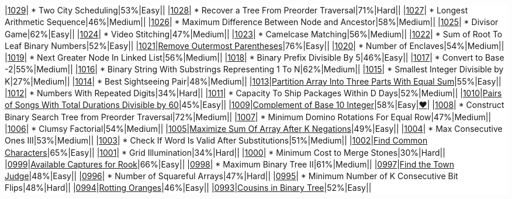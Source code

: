 |[1029](https://leetcode.com/problems/two-city-scheduling/)| * Two City Scheduling|53%|Easy||
|[1028](https://leetcode.com/problems/recover-a-tree-from-preorder-traversal/)| * Recover a Tree From Preorder Traversal|71%|Hard||
|[1027](https://leetcode.com/problems/longest-arithmetic-sequence/)| * Longest Arithmetic Sequence|46%|Medium||
|[1026](https://leetcode.com/problems/maximum-difference-between-node-and-ancestor/)| * Maximum Difference Between Node and Ancestor|58%|Medium||
|[1025](https://leetcode.com/problems/divisor-game/)| * Divisor Game|62%|Easy||
|[1024](https://leetcode.com/problems/video-stitching/)| * Video Stitching|47%|Medium||
|[1023](https://leetcode.com/problems/camelcase-matching/)| * Camelcase Matching|56%|Medium||
|[1022](https://leetcode.com/problems/sum-of-root-to-leaf-binary-numbers/)| * Sum of Root To Leaf Binary Numbers|52%|Easy||
|[1021](https://leetcode.com/problems/remove-outermost-parentheses/)|[Remove Outermost Parentheses](./Algorithms/1021.remove-outermost-parentheses)|76%|Easy||
|[1020](https://leetcode.com/problems/number-of-enclaves/)| * Number of Enclaves|54%|Medium||
|[1019](https://leetcode.com/problems/next-greater-node-in-linked-list/)| * Next Greater Node In Linked List|56%|Medium||
|[1018](https://leetcode.com/problems/binary-prefix-divisible-by-5/)| * Binary Prefix Divisible By 5|46%|Easy||
|[1017](https://leetcode.com/problems/convert-to-base-2/)| * Convert to Base -2|55%|Medium||
|[1016](https://leetcode.com/problems/binary-string-with-substrings-representing-1-to-n/)| * Binary String With Substrings Representing 1 To N|62%|Medium||
|[1015](https://leetcode.com/problems/smallest-integer-divisible-by-k/)| * Smallest Integer Divisible by K|27%|Medium||
|[1014](https://leetcode.com/problems/best-sightseeing-pair/)| * Best Sightseeing Pair|48%|Medium||
|[1013](https://leetcode.com/problems/partition-array-into-three-parts-with-equal-sum/)|[Partition Array Into Three Parts With Equal Sum](./Algorithms/1013.partition-array-into-three-parts-with-equal-sum)|55%|Easy||
|[1012](https://leetcode.com/problems/numbers-with-repeated-digits/)| * Numbers With Repeated Digits|34%|Hard||
|[1011](https://leetcode.com/problems/capacity-to-ship-packages-within-d-days/)| * Capacity To Ship Packages Within D Days|52%|Medium||
|[1010](https://leetcode.com/problems/pairs-of-songs-with-total-durations-divisible-by-60/)|[Pairs of Songs With Total Durations Divisible by 60](./Algorithms/1010.pairs-of-songs-with-total-durations-divisible-by-60)|45%|Easy||
|[1009](https://leetcode.com/problems/complement-of-base-10-integer/)|[Complement of Base 10 Integer](./Algorithms/1009.complement-of-base-10-integer)|58%|Easy|[❤](https://leetcode.com/list/oussv5j)|
|[1008](https://leetcode.com/problems/construct-binary-search-tree-from-preorder-traversal/)| * Construct Binary Search Tree from Preorder Traversal|72%|Medium||
|[1007](https://leetcode.com/problems/minimum-domino-rotations-for-equal-row/)| * Minimum Domino Rotations For Equal Row|47%|Medium||
|[1006](https://leetcode.com/problems/clumsy-factorial/)| * Clumsy Factorial|54%|Medium||
|[1005](https://leetcode.com/problems/maximize-sum-of-array-after-k-negations/)|[Maximize Sum Of Array After K Negations](./Algorithms/1005.maximize-sum-of-array-after-k-negations)|49%|Easy||
|[1004](https://leetcode.com/problems/max-consecutive-ones-iii/)| * Max Consecutive Ones III|53%|Medium||
|[1003](https://leetcode.com/problems/check-if-word-is-valid-after-substitutions/)| * Check If Word Is Valid After Substitutions|51%|Medium||
|[1002](https://leetcode.com/problems/find-common-characters/)|[Find Common Characters](./Algorithms/1002.find-common-characters)|65%|Easy||
|[1001](https://leetcode.com/problems/grid-illumination/)| * Grid Illumination|34%|Hard||
|[1000](https://leetcode.com/problems/minimum-cost-to-merge-stones/)| * Minimum Cost to Merge Stones|30%|Hard||
|[0999](https://leetcode.com/problems/available-captures-for-rook/)|[Available Captures for Rook](./Algorithms/0999.available-captures-for-rook)|66%|Easy||
|[0998](https://leetcode.com/problems/maximum-binary-tree-ii/)| * Maximum Binary Tree II|61%|Medium||
|[0997](https://leetcode.com/problems/find-the-town-judge/)|[Find the Town Judge](./Algorithms/0997.find-the-town-judge)|48%|Easy||
|[0996](https://leetcode.com/problems/number-of-squareful-arrays/)| * Number of Squareful Arrays|47%|Hard||
|[0995](https://leetcode.com/problems/minimum-number-of-k-consecutive-bit-flips/)| * Minimum Number of K Consecutive Bit Flips|48%|Hard||
|[0994](https://leetcode.com/problems/rotting-oranges/)|[Rotting Oranges](./Algorithms/0994.rotting-oranges)|46%|Easy||
|[0993](https://leetcode.com/problems/cousins-in-binary-tree/)|[Cousins in Binary Tree](./Algorithms/0993.cousins-in-binary-tree)|52%|Easy||